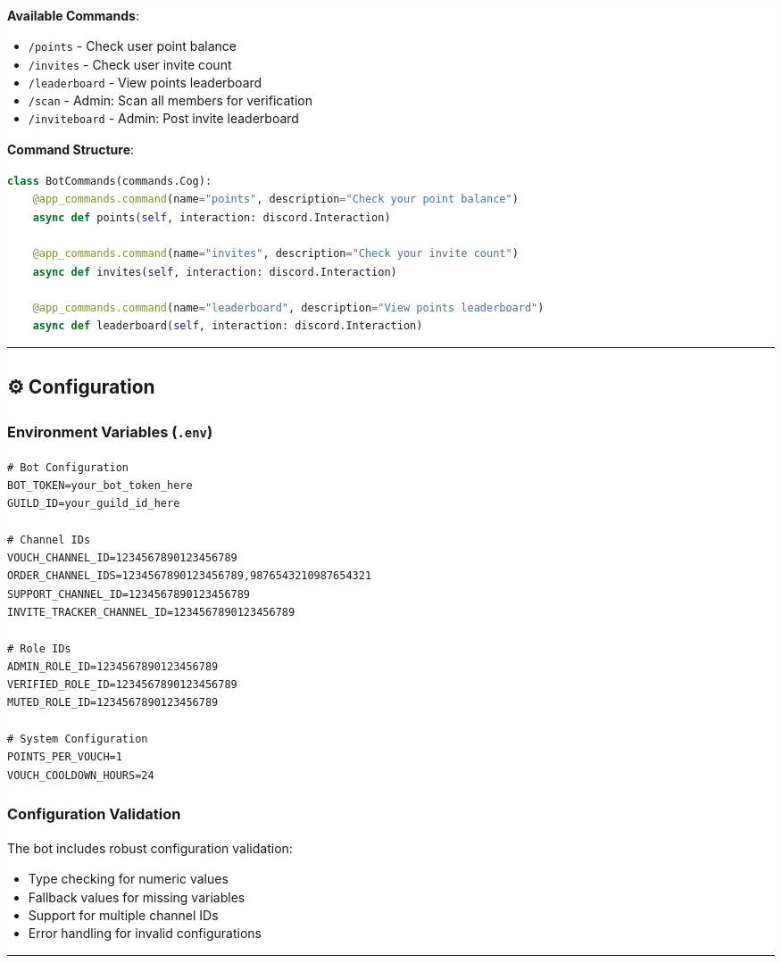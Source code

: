 **Available Commands**:
- `/points` - Check user point balance
- `/invites` - Check user invite count
- `/leaderboard` - View points leaderboard
- `/scan` - Admin: Scan all members for verification
- `/inviteboard` - Admin: Post invite leaderboard

**Command Structure**:
```python
class BotCommands(commands.Cog):
    @app_commands.command(name="points", description="Check your point balance")
    async def points(self, interaction: discord.Interaction)
    
    @app_commands.command(name="invites", description="Check your invite count")
    async def invites(self, interaction: discord.Interaction)
    
    @app_commands.command(name="leaderboard", description="View points leaderboard")
    async def leaderboard(self, interaction: discord.Interaction)
```

---

## ⚙️ Configuration

### Environment Variables (`.env`)
```env
# Bot Configuration
BOT_TOKEN=your_bot_token_here
GUILD_ID=your_guild_id_here

# Channel IDs
VOUCH_CHANNEL_ID=1234567890123456789
ORDER_CHANNEL_IDS=1234567890123456789,9876543210987654321
SUPPORT_CHANNEL_ID=1234567890123456789
INVITE_TRACKER_CHANNEL_ID=1234567890123456789

# Role IDs
ADMIN_ROLE_ID=1234567890123456789
VERIFIED_ROLE_ID=1234567890123456789
MUTED_ROLE_ID=1234567890123456789

# System Configuration
POINTS_PER_VOUCH=1
VOUCH_COOLDOWN_HOURS=24
```

### Configuration Validation
The bot includes robust configuration validation:
- Type checking for numeric values
- Fallback values for missing variables
- Support for multiple channel IDs
- Error handling for invalid configurations

---